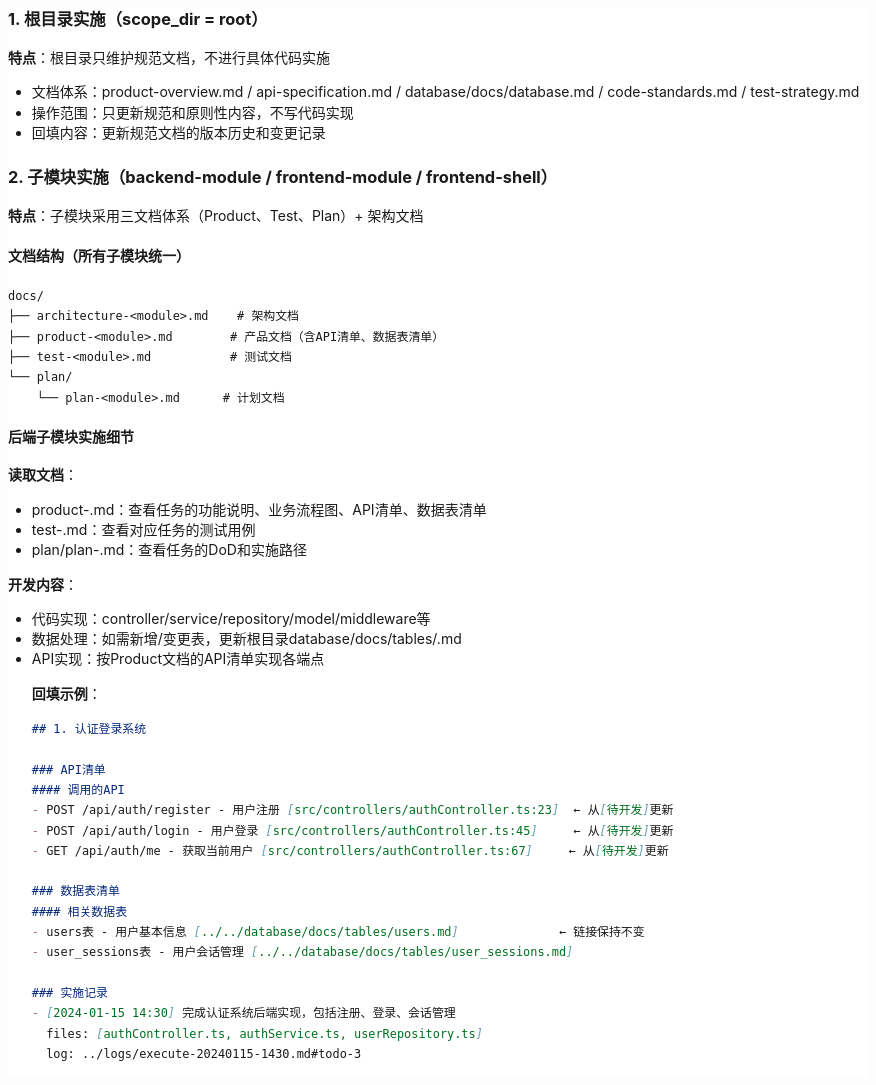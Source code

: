 ### 1. 根目录实施（scope_dir = root）
**特点**：根目录只维护规范文档，不进行具体代码实施
- 文档体系：product-overview.md / api-specification.md / database/docs/database.md / code-standards.md / test-strategy.md
- 操作范围：只更新规范和原则性内容，不写代码实现
- 回填内容：更新规范文档的版本历史和变更记录

### 2. 子模块实施（backend-module / frontend-module / frontend-shell）
**特点**：子模块采用三文档体系（Product、Test、Plan）+ 架构文档

#### 文档结构（所有子模块统一）
```
docs/
├── architecture-<module>.md    # 架构文档
├── product-<module>.md        # 产品文档（含API清单、数据表清单）
├── test-<module>.md           # 测试文档
└── plan/
    └── plan-<module>.md      # 计划文档
```

#### 后端子模块实施细节
**读取文档**：
- product-<module>.md：查看任务的功能说明、业务流程图、API清单、数据表清单
- test-<module>.md：查看对应任务的测试用例
- plan/plan-<module>.md：查看任务的DoD和实施路径

**开发内容**：
- 代码实现：controller/service/repository/model/middleware等
- 数据处理：如需新增/变更表，更新根目录database/docs/tables/<table>.md
- API实现：按Product文档的API清单实现各端点

**回填示例**：
```md
## 1. 认证登录系统

### API清单
#### 调用的API
- POST /api/auth/register - 用户注册 [src/controllers/authController.ts:23]  ← 从[待开发]更新
- POST /api/auth/login - 用户登录 [src/controllers/authController.ts:45]     ← 从[待开发]更新
- GET /api/auth/me - 获取当前用户 [src/controllers/authController.ts:67]     ← 从[待开发]更新

### 数据表清单
#### 相关数据表
- users表 - 用户基本信息 [../../database/docs/tables/users.md]              ← 链接保持不变
- user_sessions表 - 用户会话管理 [../../database/docs/tables/user_sessions.md]

### 实施记录
- [2024-01-15 14:30] 完成认证系统后端实现，包括注册、登录、会话管理
  files: [authController.ts, authService.ts, userRepository.ts]
  log: ../logs/execute-20240115-1430.md#todo-3
```

